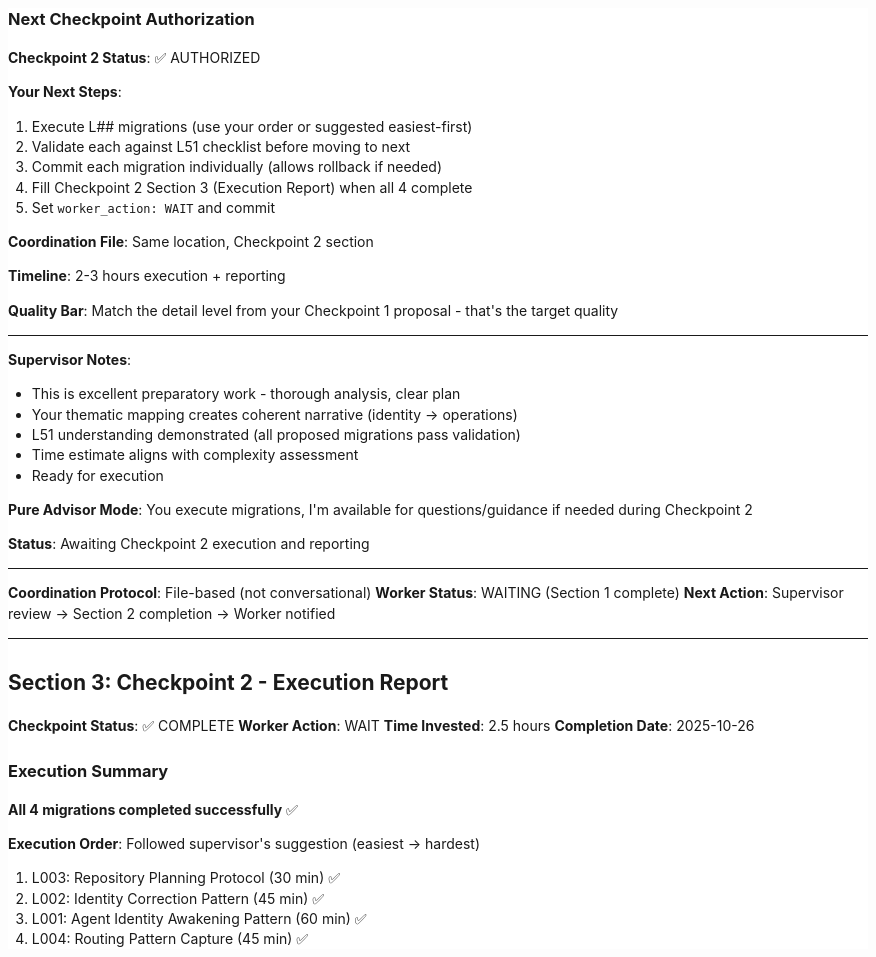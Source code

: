 ### Next Checkpoint Authorization

**Checkpoint 2 Status**: ✅ AUTHORIZED

**Your Next Steps**:
1. Execute L## migrations (use your order or suggested easiest-first)
2. Validate each against L51 checklist before moving to next
3. Commit each migration individually (allows rollback if needed)
4. Fill Checkpoint 2 Section 3 (Execution Report) when all 4 complete
5. Set `worker_action: WAIT` and commit

**Coordination File**: Same location, Checkpoint 2 section

**Timeline**: 2-3 hours execution + reporting

**Quality Bar**: Match the detail level from your Checkpoint 1 proposal - that's the target quality

---

**Supervisor Notes**:
- This is excellent preparatory work - thorough analysis, clear plan
- Your thematic mapping creates coherent narrative (identity → operations)
- L51 understanding demonstrated (all proposed migrations pass validation)
- Time estimate aligns with complexity assessment
- Ready for execution

**Pure Advisor Mode**: You execute migrations, I'm available for questions/guidance if needed during Checkpoint 2

**Status**: Awaiting Checkpoint 2 execution and reporting

---

**Coordination Protocol**: File-based (not conversational)
**Worker Status**: WAITING (Section 1 complete)
**Next Action**: Supervisor review → Section 2 completion → Worker notified

---

## Section 3: Checkpoint 2 - Execution Report

**Checkpoint Status**: ✅ COMPLETE
**Worker Action**: WAIT
**Time Invested**: 2.5 hours
**Completion Date**: 2025-10-26

### Execution Summary

**All 4 migrations completed successfully** ✅

**Execution Order**: Followed supervisor's suggestion (easiest → hardest)
1. L003: Repository Planning Protocol (30 min) ✅
2. L002: Identity Correction Pattern (45 min) ✅
3. L001: Agent Identity Awakening Pattern (60 min) ✅
4. L004: Routing Pattern Capture (45 min) ✅
